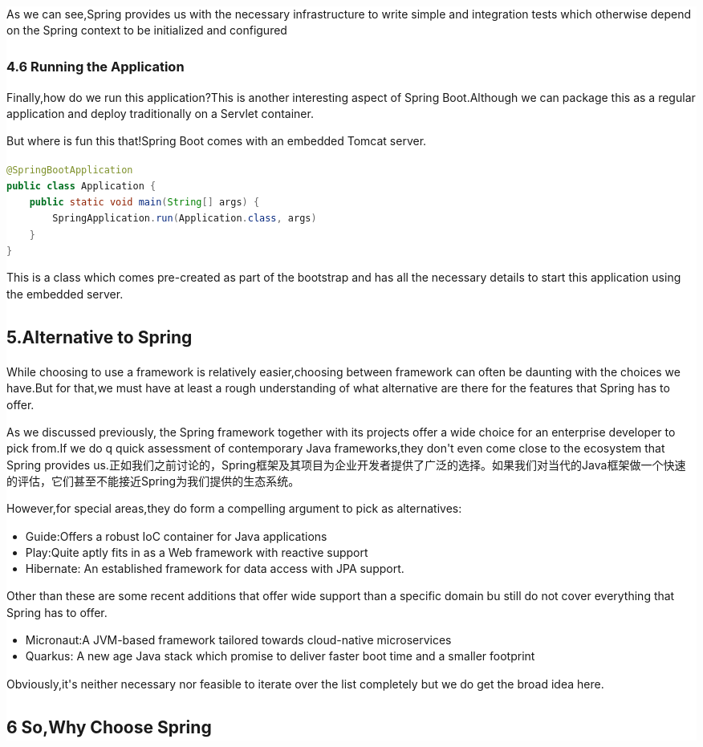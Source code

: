As we can see,Spring provides us with the necessary infrastructure to write simple and integration tests which 
otherwise depend on the Spring context to be initialized and configured

### 4.6 Running the Application

Finally,how do we run this application?This is another interesting aspect of Spring Boot.Although we can package 
this as a regular application and deploy traditionally on a Servlet container.

But where is fun this that!Spring Boot comes with an embedded Tomcat server.

```java
@SpringBootApplication
public class Application {
    public static void main(String[] args) {
        SpringApplication.run(Application.class, args)
    }
}
```

This is a class which comes pre-created as part of the bootstrap and has all the necessary details to start this 
application using the embedded server.

## 5.Alternative to Spring

While choosing to use a framework is relatively easier,choosing between framework can often be daunting with the 
choices we have.But for that,we must have at least a rough understanding of what alternative are there for the 
features that Spring has to offer.

As we discussed previously, the Spring framework together with its projects offer a wide choice for an enterprise 
developer to  pick from.If we do q quick assessment of contemporary Java frameworks,they don't even come close to 
the ecosystem that Spring provides us.正如我们之前讨论的，Spring框架及其项目为企业开发者提供了广泛的选择。如果我们对当代的Java框架做一个快速的评估，它们甚至不能接近Spring为我们提供的生态系统。

However,for special areas,they do form a compelling argument to pick as alternatives:

- Guide:Offers a robust IoC container for Java applications
- Play:Quite aptly fits in as a Web framework with reactive support 
- Hibernate: An established framework for data access with JPA support.

Other than these are some recent additions that offer wide support than a specific domain bu still do not cover everything that Spring has to offer.

- Micronaut:A JVM-based framework tailored towards cloud-native microservices
- Quarkus: A new age Java stack which promise to deliver faster boot time and a smaller footprint

Obviously,it's neither necessary nor feasible to iterate over the list completely but we do get the broad idea here.

## 6 So,Why Choose Spring
